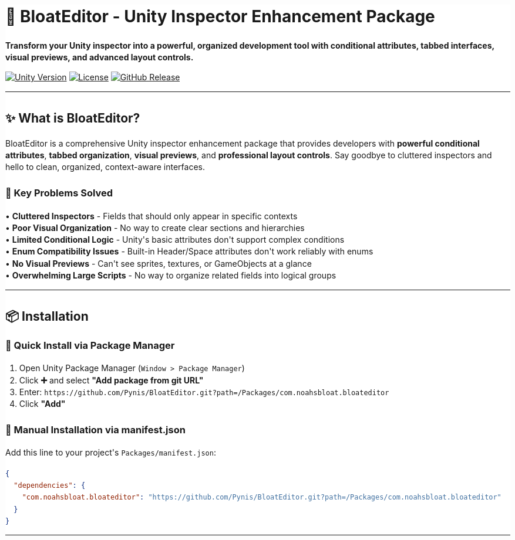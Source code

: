 # 🎨 BloatEditor - Unity Inspector Enhancement Package

**Transform your Unity inspector into a powerful, organized development tool with conditional attributes, tabbed interfaces, visual previews, and advanced layout controls.**

[![Unity Version](https://img.shields.io/badge/Unity-2020.3%2B-blue.svg)](https://unity3d.com/get-unity/download)
[![License](https://img.shields.io/badge/License-MIT-green.svg)](LICENSE)
[![GitHub Release](https://img.shields.io/github/v/release/Pynis/BloatEditor)](https://github.com/Pynis/BloatEditor/releases)

---

## ✨ What is BloatEditor?

BloatEditor is a comprehensive Unity inspector enhancement package that provides developers with **powerful conditional attributes**, **tabbed organization**, **visual previews**, and **professional layout controls**. Say goodbye to cluttered inspectors and hello to clean, organized, context-aware interfaces.

### 🎯 Key Problems Solved

• **Cluttered Inspectors** - Fields that should only appear in specific contexts  
• **Poor Visual Organization** - No way to create clear sections and hierarchies  
• **Limited Conditional Logic** - Unity's basic attributes don't support complex conditions  
• **Enum Compatibility Issues** - Built-in Header/Space attributes don't work reliably with enums  
• **No Visual Previews** - Can't see sprites, textures, or GameObjects at a glance  
• **Overwhelming Large Scripts** - No way to organize related fields into logical groups

---

## 📦 Installation

### 🎯 Quick Install via Package Manager

1. Open Unity Package Manager (`Window > Package Manager`)
2. Click **➕** and select **"Add package from git URL"**
3. Enter: `https://github.com/Pynis/BloatEditor.git?path=/Packages/com.noahsbloat.bloateditor`
4. Click **"Add"**

### 🔧 Manual Installation via manifest.json

Add this line to your project's `Packages/manifest.json`:

```json
{
  "dependencies": {
    "com.noahsbloat.bloateditor": "https://github.com/Pynis/BloatEditor.git?path=/Packages/com.noahsbloat.bloateditor"
  }
}
```

---